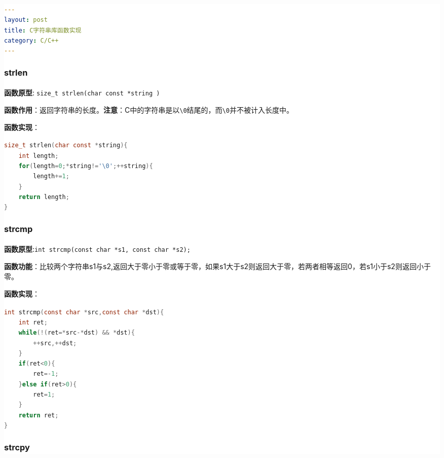 ```yaml
---
layout: post
title: C字符串库函数实现
category: C/C++
---
```


### strlen

**函数原型**: `size_t strlen(char const *string )`

**函数作用**：返回字符串的长度。**注意**：C中的字符串是以`\0`结尾的，而`\0`并不被计入长度中。

**函数实现**：

```c
size_t strlen(char const *string){
	int length;
	for(length=0;*string!='\0';++string){
		length+=1;
	}
	return length;
}
```




###  strcmp

**函数原型**:`int strcmp(const char *s1, const char *s2);`

**函数功能**：比较两个字符串s1与s2,返回大于零小于零或等于零，如果s1大于s2则返回大于零，若两者相等返回0，若s1小于s2则返回小于零。

**函数实现**：

```c
int strcmp(const char *src,const char *dst){
	int ret;
	while(!(ret=*src-*dst) && *dst){
		++src,++dst;
	}
	if(ret<0){
		ret=-1;
	}else if(ret>0){
		ret=1;
	}
	return ret;
}


```




### strcpy
